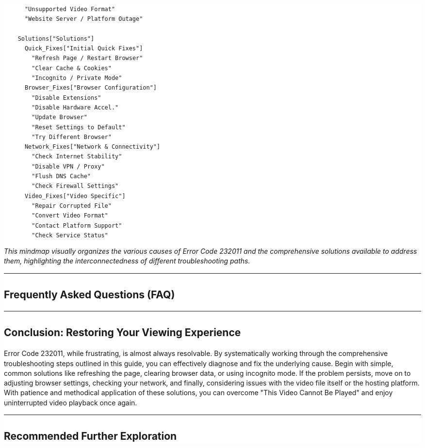 ```mermaid
      "Unsupported Video Format"
      "Website Server / Platform Outage"

    Solutions["Solutions"]
      Quick_Fixes["Initial Quick Fixes"]
        "Refresh Page / Restart Browser"
        "Clear Cache & Cookies"
        "Incognito / Private Mode"
      Browser_Fixes["Browser Configuration"]
        "Disable Extensions"
        "Disable Hardware Accel."
        "Update Browser"
        "Reset Settings to Default"
        "Try Different Browser"
      Network_Fixes["Network & Connectivity"]
        "Check Internet Stability"
        "Disable VPN / Proxy"
        "Flush DNS Cache"
        "Check Firewall Settings"
      Video_Fixes["Video Specific"]
        "Repair Corrupted File"
        "Convert Video Format"
        "Contact Platform Support"
        "Check Service Status"
```

*This mindmap visually organizes the various causes of Error Code 232011 and the comprehensive solutions available to address them, highlighting the interconnectedness of different troubleshooting paths.*

---

Frequently Asked Questions (FAQ)
--------------------------------

<FaqAccordion items={faqItems} />

---

Conclusion: Restoring Your Viewing Experience
---------------------------------------------

Error Code 232011, while frustrating, is almost always resolvable. By systematically working through the comprehensive troubleshooting steps outlined in this guide, you can effectively diagnose and fix the underlying cause. Begin with simple, common solutions like refreshing the page, clearing browser data, or using incognito mode. If the problem persists, move on to adjusting browser settings, checking your network, and finally, considering issues with the video file itself or the hosting platform. With patience and methodical application of these solutions, you can overcome "This Video Cannot Be Played" and enjoy uninterrupted video playback once again.

---

Recommended Further Exploration
-------------------------------
